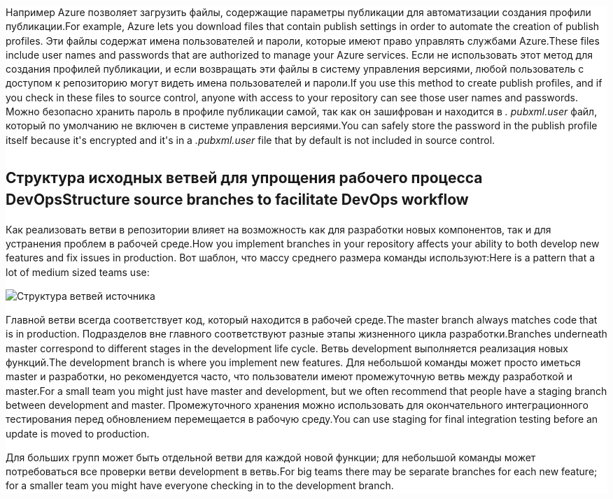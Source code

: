 <span data-ttu-id="0b932-132">Например Azure позволяет загрузить файлы, содержащие параметры публикации для автоматизации создания профили публикации.</span><span class="sxs-lookup"><span data-stu-id="0b932-132">For example, Azure lets you download files that contain publish settings in order to automate the creation of publish profiles.</span></span> <span data-ttu-id="0b932-133">Эти файлы содержат имена пользователей и пароли, которые имеют право управлять службами Azure.</span><span class="sxs-lookup"><span data-stu-id="0b932-133">These files include user names and passwords that are authorized to manage your Azure services.</span></span> <span data-ttu-id="0b932-134">Если не использовать этот метод для создания профилей публикации, и если возвращать эти файлы в систему управления версиями, любой пользователь с доступом к репозиторию могут видеть имена пользователей и пароли.</span><span class="sxs-lookup"><span data-stu-id="0b932-134">If you use this method to create publish profiles, and if you check in these files to source control, anyone with access to your repository can see those user names and passwords.</span></span> <span data-ttu-id="0b932-135">Можно безопасно хранить пароль в профиле публикации самой, так как он зашифрован и находится в *. pubxml.user* файл, который по умолчанию не включен в системе управления версиями.</span><span class="sxs-lookup"><span data-stu-id="0b932-135">You can safely store the password in the publish profile itself because it's encrypted and it's in a *.pubxml.user* file that by default is not included in source control.</span></span>

<a id="devops"></a>
## <a name="structure-source-branches-to-facilitate-devops-workflow"></a><span data-ttu-id="0b932-136">Структура исходных ветвей для упрощения рабочего процесса DevOps</span><span class="sxs-lookup"><span data-stu-id="0b932-136">Structure source branches to facilitate DevOps workflow</span></span>

<span data-ttu-id="0b932-137">Как реализовать ветви в репозитории влияет на возможность как для разработки новых компонентов, так и для устранения проблем в рабочей среде.</span><span class="sxs-lookup"><span data-stu-id="0b932-137">How you implement branches in your repository affects your ability to both develop new features and fix issues in production.</span></span> <span data-ttu-id="0b932-138">Вот шаблон, что массу среднего размера команды используют:</span><span class="sxs-lookup"><span data-stu-id="0b932-138">Here is a pattern that a lot of medium sized teams use:</span></span>

![Структура ветвей источника](source-control/_static/image1.png)

<span data-ttu-id="0b932-140">Главной ветви всегда соответствует код, который находится в рабочей среде.</span><span class="sxs-lookup"><span data-stu-id="0b932-140">The master branch always matches code that is in production.</span></span> <span data-ttu-id="0b932-141">Подразделов вне главного соответствуют разные этапы жизненного цикла разработки.</span><span class="sxs-lookup"><span data-stu-id="0b932-141">Branches underneath master correspond to different stages in the development life cycle.</span></span> <span data-ttu-id="0b932-142">Ветвь development выполняется реализация новых функций.</span><span class="sxs-lookup"><span data-stu-id="0b932-142">The development branch is where you implement new features.</span></span> <span data-ttu-id="0b932-143">Для небольшой команды может просто иметься master и разработки, но рекомендуется часто, что пользователи имеют промежуточную ветвь между разработкой и master.</span><span class="sxs-lookup"><span data-stu-id="0b932-143">For a small team you might just have master and development, but we often recommend that people have a staging branch between development and master.</span></span> <span data-ttu-id="0b932-144">Промежуточного хранения можно использовать для окончательного интеграционного тестирования перед обновлением перемещается в рабочую среду.</span><span class="sxs-lookup"><span data-stu-id="0b932-144">You can use staging for final integration testing before an update is moved to production.</span></span>

<span data-ttu-id="0b932-145">Для больших групп может быть отдельной ветви для каждой новой функции; для небольшой команды может потребоваться все проверки ветви development в ветвь.</span><span class="sxs-lookup"><span data-stu-id="0b932-145">For big teams there may be separate branches for each new feature; for a smaller team you might have everyone checking in to the development branch.</span></span>
